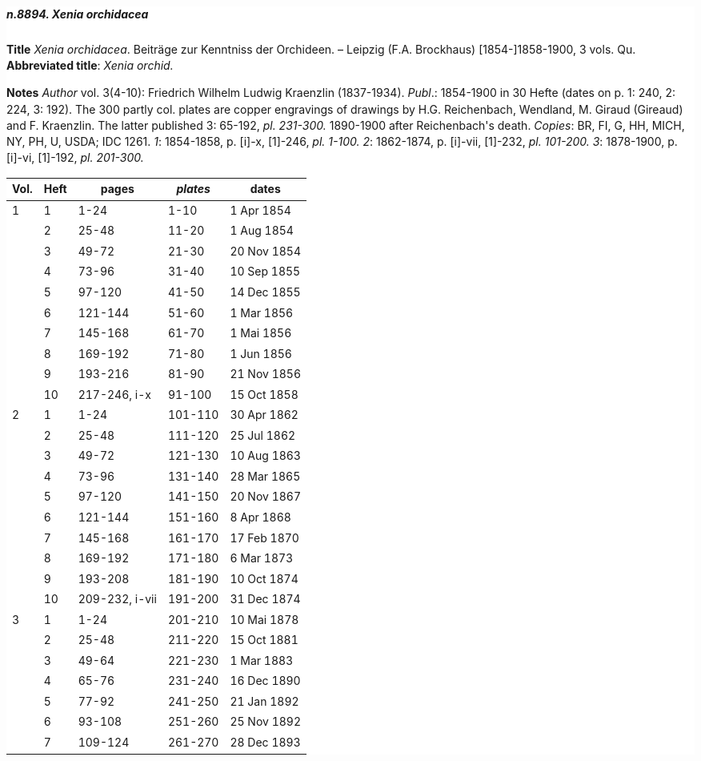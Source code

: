 ##### n.8894. Xenia orchidacea

**Title**
*Xenia orchidacea*. Beiträge zur Kenntniss der Orchideen. – Leipzig (F.A. Brockhaus) \[1854-\]1858-1900, 3 vols. Qu.
**Abbreviated title**: *Xenia orchid.*

**Notes**
*Author* vol. 3(4-10): Friedrich Wilhelm Ludwig Kraenzlin (1837-1934).
*Publ*.: 1854-1900 in 30 Hefte (dates on p. 1: 240, 2: 224, 3: 192). The 300 partly col. plates are copper engravings of drawings by H.G. Reichenbach, Wendland, M. Giraud (Gireaud) and F. Kraenzlin. The latter published 3: 65-192, *pl. 231-300.* 1890-1900 after Reichenbach's death. *Copies*: BR, FI, G, HH, MICH, NY, PH, U, USDA; IDC 1261.
*1*: 1854-1858, p. \[i\]-x, \[1\]-246, *pl. 1-100.*
*2*: 1862-1874, p. \[i\]-vii, \[1\]-232, *pl. 101-200.*
*3*: 1878-1900, p. \[i\]-vi, \[1\]-192, *pl. 201-300.*

|Vol.	|Heft	|pages	|*plates*	|dates|
|---	|---	|---	|---	|---	|
|1	|1	|1-24	|1-10	|1 Apr 1854|
|	|2	|25-48	|11-20	|1 Aug 1854|
|	|3	|49-72	|21-30	|20 Nov 1854|
|	|4	|73-96	|31-40	|10 Sep 1855|
|	|5	|97-120	|41-50	|14 Dec 1855|
|	|6	|121-144	|51-60	|1 Mar 1856|
|	|7	|145-168	|61-70	|1 Mai 1856|
|	|8	|169-192	|71-80	|1 Jun 1856|
|	|9	|193-216	|81-90	|21 Nov 1856|
|	|10	|217-246, i-x	|91-100	|15 Oct 1858|
|2	|1	|1-24	|101-110	|30 Apr 1862|
|	|2	|25-48	|111-120	|25 Jul 1862|
|	|3	|49-72	|121-130	|10 Aug 1863|
|	|4	|73-96	|131-140	|28 Mar 1865|
|	|5	|97-120	|141-150	|20 Nov 1867|
|	|6	|121-144	|151-160	|8 Apr 1868|
|	|7	|145-168	|161-170	|17 Feb 1870|
|	|8	|169-192	|171-180	|6 Mar 1873|
|	|9	|193-208	|181-190	|10 Oct 1874|
|	|10	|209-232, i-vii	|191-200	|31 Dec 1874|
|3	|1	|1-24	|201-210	|10 Mai 1878|
|	|2	|25-48	|211-220	|15 Oct 1881|
|	|3	|49-64	|221-230	|1 Mar 1883|
|	|4	|65-76	|231-240	|16 Dec 1890|
|	|5	|77-92	|241-250	|21 Jan 1892|
|	|6	|93-108	|251-260	|25 Nov 1892|
|	|7	|109-124	|261-270	|28 Dec 1893|